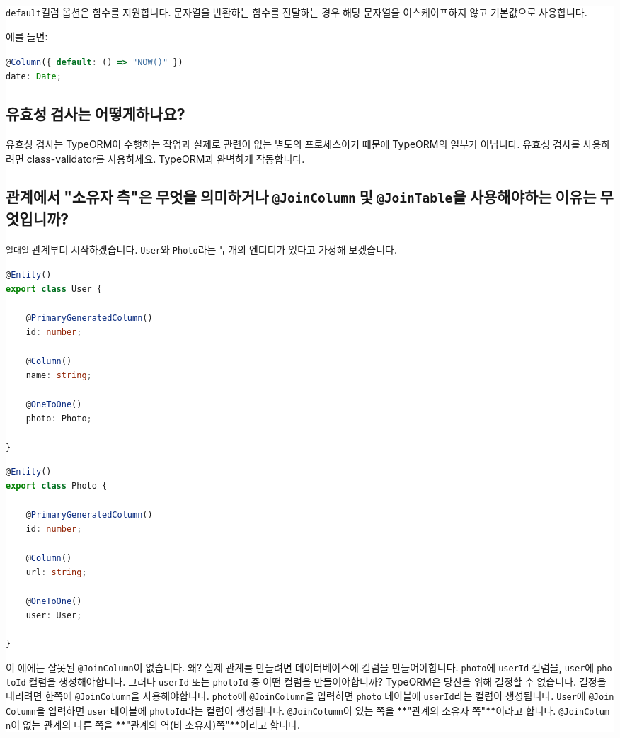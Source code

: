 `default`컬럼 옵션은 함수를 지원합니다. 문자열을 반환하는 함수를 전달하는 경우 해당 문자열을 이스케이프하지 않고 기본값으로 사용합니다.

예를 들면:

```typescript
@Column({ default: () => "NOW()" })
date: Date;
```

## 유효성 검사는 어떻게하나요?

유효성 검사는 TypeORM이 수행하는 작업과 실제로 관련이 없는 별도의 프로세스이기 때문에 TypeORM의 일부가 아닙니다. 유효성 검사를 사용하려면 [class-validator](https://github.com/pleerock/class-validator)를 사용하세요. TypeORM과 완벽하게 작동합니다.

## 관계에서 "소유자 측"은 무엇을 의미하거나 `@JoinColumn` 및 `@JoinTable`을 사용해야하는 이유는 무엇입니까?

`일대일` 관계부터 시작하겠습니다. `User`와 `Photo`라는 두개의 엔티티가 있다고 가정해 보겠습니다.

```typescript
@Entity()
export class User {

    @PrimaryGeneratedColumn()
    id: number;

    @Column()
    name: string;

    @OneToOne()
    photo: Photo;

}
```

```typescript
@Entity()
export class Photo {

    @PrimaryGeneratedColumn()
    id: number;

    @Column()
    url: string;

    @OneToOne()
    user: User;

}
```

이 예에는 잘못된 `@JoinColumn`이 없습니다. 왜? 실제 관계를 만들려면 데이터베이스에 컬럼을 만들어야합니다. `photo`에 `userId` 컬럼을, `user`에 `photoId` 컬럼을 생성해야합니다. 그러나 `userId` 또는 `photoId` 중 어떤 컬럼을 만들어야합니까? TypeORM은 당신을 위해 결정할 수 없습니다. 결정을 내리려면 한쪽에 `@JoinColumn`을 사용해야합니다. `photo`에 `@JoinColumn`을 입력하면 `photo` 테이블에 `userId`라는 컬럼이 생성됩니다. `User`에 `@JoinColumn`을 입력하면 `user` 테이블에 `photoId`라는 컬럼이 생성됩니다. `@JoinColumn`이 있는 쪽을 **"관계의 소유자 쪽"**이라고 합니다. `@JoinColumn`이 없는 관계의 다른 쪽을 **"관계의 역(비 소유자)쪽"**이라고 합니다.
